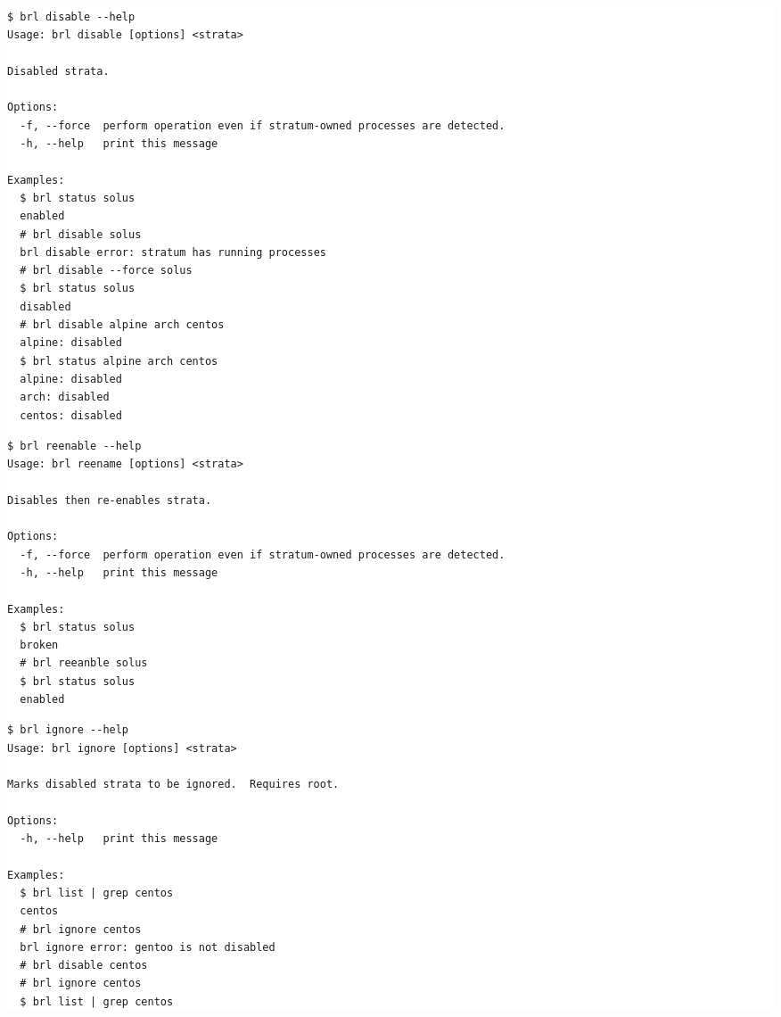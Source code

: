```
$ brl disable --help
Usage: brl disable [options] <strata>

Disabled strata.

Options:
  -f, --force  perform operation even if stratum-owned processes are detected.
  -h, --help   print this message

Examples:
  $ brl status solus
  enabled
  # brl disable solus
  brl disable error: stratum has running processes
  # brl disable --force solus
  $ brl status solus
  disabled
  # brl disable alpine arch centos
  alpine: disabled
  $ brl status alpine arch centos
  alpine: disabled
  arch: disabled
  centos: disabled
```

```
$ brl reenable --help
Usage: brl reename [options] <strata>

Disables then re-enables strata.

Options:
  -f, --force  perform operation even if stratum-owned processes are detected.
  -h, --help   print this message

Examples:
  $ brl status solus
  broken
  # brl reeanble solus
  $ brl status solus
  enabled
```

```
$ brl ignore --help
Usage: brl ignore [options] <strata>

Marks disabled strata to be ignored.  Requires root.

Options:
  -h, --help   print this message

Examples:
  $ brl list | grep centos
  centos
  # brl ignore centos
  brl ignore error: gentoo is not disabled
  # brl disable centos
  # brl ignore centos
  $ brl list | grep centos
```
